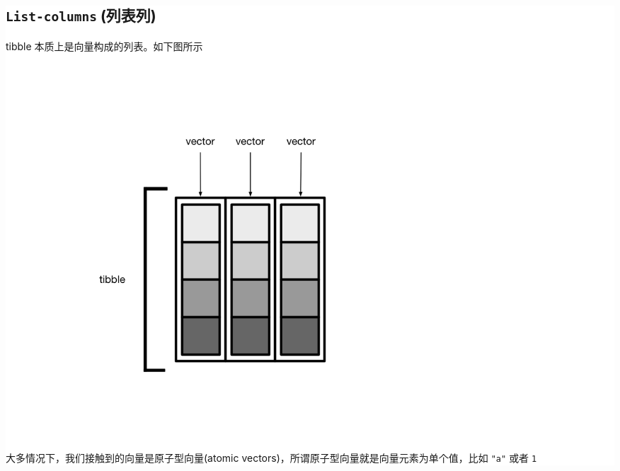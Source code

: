



## `List-columns` (列表列) 

tibble 本质上是向量构成的列表。如下图所示

<img src="images/dcl/tibble.png" width="75%" />

大多情况下，我们接触到的向量是原子型向量(atomic vectors)，所谓原子型向量就是向量元素为单个值，比如 `"a"` 或者 `1`
